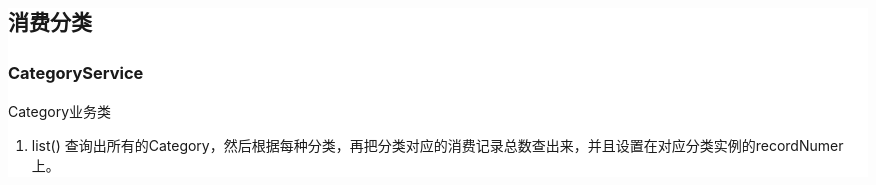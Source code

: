 ```java
```

## 消费分类

### CategoryService

Category业务类
1. list()
    查询出所有的Category，然后根据每种分类，再把分类对应的消费记录总数查出来，并且设置在对应分类实例的recordNumer上。
